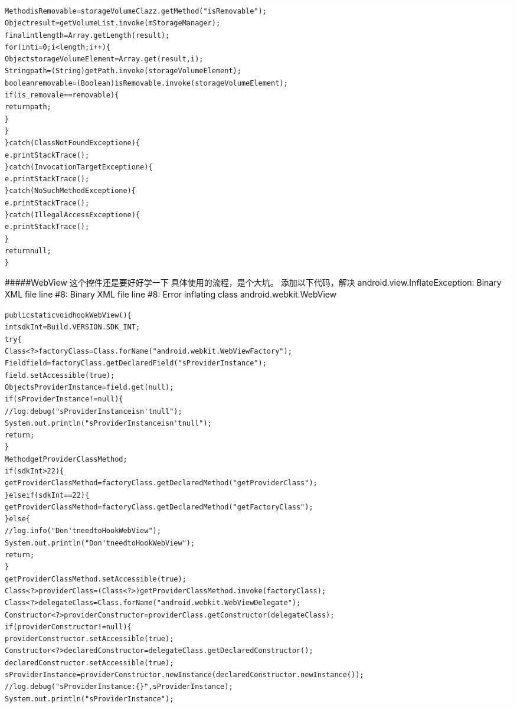 ```
MethodisRemovable=storageVolumeClazz.getMethod("isRemovable");
Objectresult=getVolumeList.invoke(mStorageManager);
finalintlength=Array.getLength(result);
for(inti=0;i<length;i++){
ObjectstorageVolumeElement=Array.get(result,i);
Stringpath=(String)getPath.invoke(storageVolumeElement);
booleanremovable=(Boolean)isRemovable.invoke(storageVolumeElement);
if(is_removale==removable){
returnpath;
}
}
}catch(ClassNotFoundExceptione){
e.printStackTrace();
}catch(InvocationTargetExceptione){
e.printStackTrace();
}catch(NoSuchMethodExceptione){
e.printStackTrace();
}catch(IllegalAccessExceptione){
e.printStackTrace();
}
returnnull;
}
```
#####WebView
这个控件还是要好好学一下
具体使用的流程，是个大坑。
添加以下代码，解决
android.view.InflateException: Binary XML file line #8: Binary XML file line #8: Error inflating class android.webkit.WebView
```
publicstaticvoidhookWebView(){
intsdkInt=Build.VERSION.SDK_INT;
try{
Class<?>factoryClass=Class.forName("android.webkit.WebViewFactory");
Fieldfield=factoryClass.getDeclaredField("sProviderInstance");
field.setAccessible(true);
ObjectsProviderInstance=field.get(null);
if(sProviderInstance!=null){
//log.debug("sProviderInstanceisn'tnull");
System.out.println("sProviderInstanceisn'tnull");
return;
}
MethodgetProviderClassMethod;
if(sdkInt>22){
getProviderClassMethod=factoryClass.getDeclaredMethod("getProviderClass");
}elseif(sdkInt==22){
getProviderClassMethod=factoryClass.getDeclaredMethod("getFactoryClass");
}else{
//log.info("Don'tneedtoHookWebView");
System.out.println("Don'tneedtoHookWebView");
return;
}
getProviderClassMethod.setAccessible(true);
Class<?>providerClass=(Class<?>)getProviderClassMethod.invoke(factoryClass);
Class<?>delegateClass=Class.forName("android.webkit.WebViewDelegate");
Constructor<?>providerConstructor=providerClass.getConstructor(delegateClass);
if(providerConstructor!=null){
providerConstructor.setAccessible(true);
Constructor<?>declaredConstructor=delegateClass.getDeclaredConstructor();
declaredConstructor.setAccessible(true);
sProviderInstance=providerConstructor.newInstance(declaredConstructor.newInstance());
//log.debug("sProviderInstance:{}",sProviderInstance);
System.out.println("sProviderInstance");
```